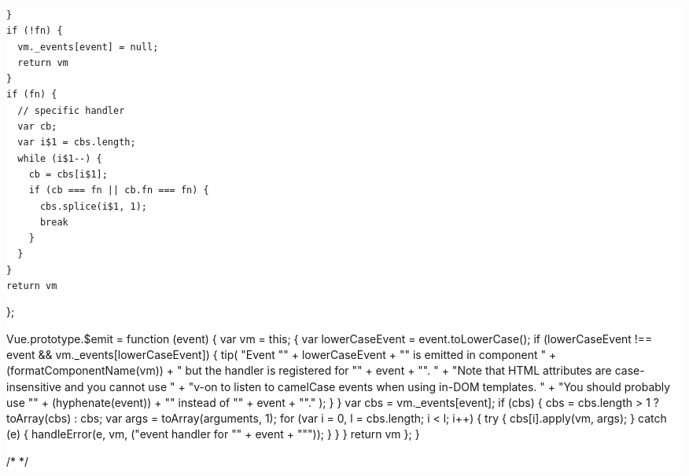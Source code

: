     }
    if (!fn) {
      vm._events[event] = null;
      return vm
    }
    if (fn) {
      // specific handler
      var cb;
      var i$1 = cbs.length;
      while (i$1--) {
        cb = cbs[i$1];
        if (cb === fn || cb.fn === fn) {
          cbs.splice(i$1, 1);
          break
        }
      }
    }
    return vm
  };

  Vue.prototype.$emit = function (event) {
    var vm = this;
    {
      var lowerCaseEvent = event.toLowerCase();
      if (lowerCaseEvent !== event && vm._events[lowerCaseEvent]) {
        tip(
          "Event \"" + lowerCaseEvent + "\" is emitted in component " +
          (formatComponentName(vm)) + " but the handler is registered for \"" + event + "\". " +
          "Note that HTML attributes are case-insensitive and you cannot use " +
          "v-on to listen to camelCase events when using in-DOM templates. " +
          "You should probably use \"" + (hyphenate(event)) + "\" instead of \"" + event + "\"."
        );
      }
    }
    var cbs = vm._events[event];
    if (cbs) {
      cbs = cbs.length > 1 ? toArray(cbs) : cbs;
      var args = toArray(arguments, 1);
      for (var i = 0, l = cbs.length; i < l; i++) {
        try {
          cbs[i].apply(vm, args);
        } catch (e) {
          handleError(e, vm, ("event handler for \"" + event + "\""));
        }
      }
    }
    return vm
  };
}

/*  */
